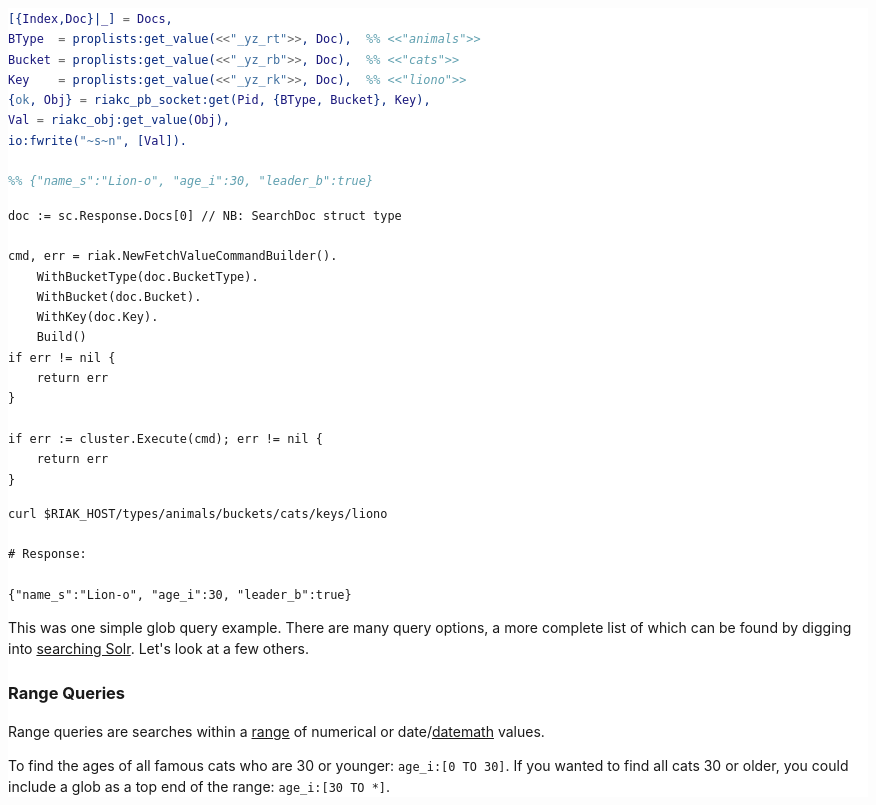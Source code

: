 ```erlang
[{Index,Doc}|_] = Docs,
BType  = proplists:get_value(<<"_yz_rt">>, Doc),  %% <<"animals">>
Bucket = proplists:get_value(<<"_yz_rb">>, Doc),  %% <<"cats">>
Key    = proplists:get_value(<<"_yz_rk">>, Doc),  %% <<"liono">>
{ok, Obj} = riakc_pb_socket:get(Pid, {BType, Bucket}, Key),
Val = riakc_obj:get_value(Obj),
io:fwrite("~s~n", [Val]).

%% {"name_s":"Lion-o", "age_i":30, "leader_b":true}
```

```golang
doc := sc.Response.Docs[0] // NB: SearchDoc struct type

cmd, err = riak.NewFetchValueCommandBuilder().
    WithBucketType(doc.BucketType).
    WithBucket(doc.Bucket).
    WithKey(doc.Key).
    Build()
if err != nil {
    return err
}

if err := cluster.Execute(cmd); err != nil {
    return err
}
```

```curl
curl $RIAK_HOST/types/animals/buckets/cats/keys/liono

# Response:

{"name_s":"Lion-o", "age_i":30, "leader_b":true}
```

This was one simple glob query example. There are many query options, a
more complete list of which can be found by digging into [searching
Solr](https://cwiki.apache.org/confluence/display/solr/Searching). Let's
look at a few others.

### Range Queries

Range queries are searches within a
[range](https://cwiki.apache.org/confluence/display/solr/The+Standard+Query+Parser#TheStandardQueryParser-DifferencesbetweenLuceneQueryParserandtheSolrStandardQueryParser)
of numerical or
date/[datemath](http://lucene.apache.org/solr/4_6_0/solr-core/org/apache/solr/util/DateMathParser.html)
values.

To find the ages of all famous cats who are 30 or younger: `age_i:[0 TO
30]`. If you wanted to find all cats 30 or older, you could include a
glob as a top end of the range: `age_i:[30 TO *]`.


[usage search schema]: /riak/kv/2.2.0/developing/usage/search-schemas